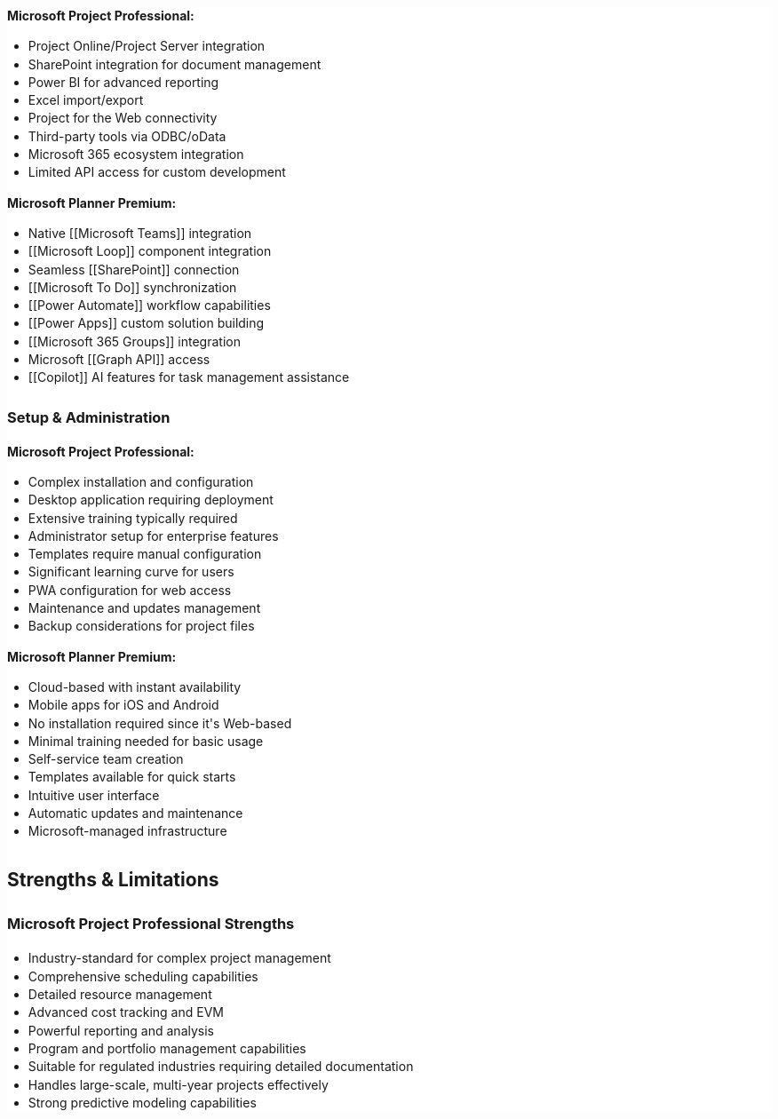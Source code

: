 **Microsoft Project Professional:**

- Project Online/Project Server integration
- SharePoint integration for document management
- Power BI for advanced reporting
- Excel import/export
- Project for the Web connectivity
- Third-party tools via ODBC/oData
- Microsoft 365 ecosystem integration
- Limited API access for custom development

**Microsoft Planner Premium:**

- Native [[Microsoft Teams]] integration
- [[Microsoft Loop]] component integration
- Seamless [[SharePoint]] connection
- [[Microsoft To Do]] synchronization
- [[Power Automate]] workflow capabilities
- [[Power Apps]] custom solution building
- [[Microsoft 365 Groups]] integration
- Microsoft [[Graph API]] access
- [[Copilot]] AI features for task management assistance

### Setup & Administration

**Microsoft Project Professional:**

- Complex installation and configuration
- Desktop application requiring deployment
- Extensive training typically required
- Administrator setup for enterprise features
- Templates require manual configuration
- Significant learning curve for users
- PWA configuration for web access
- Maintenance and updates management
- Backup considerations for project files

**Microsoft Planner Premium:**

- Cloud-based with instant availability
- Mobile apps for iOS and Android
- No installation required since it's Web-based
- Minimal training needed for basic usage
- Self-service team creation
- Templates available for quick starts
- Intuitive user interface
- Automatic updates and maintenance
- Microsoft-managed infrastructure

## Strengths & Limitations

### Microsoft Project Professional Strengths

- Industry-standard for complex project management
- Comprehensive scheduling capabilities
- Detailed resource management
- Advanced cost tracking and EVM
- Powerful reporting and analysis
- Program and portfolio management capabilities
- Suitable for regulated industries requiring detailed documentation
- Handles large-scale, multi-year projects effectively
- Strong predictive modeling capabilities
